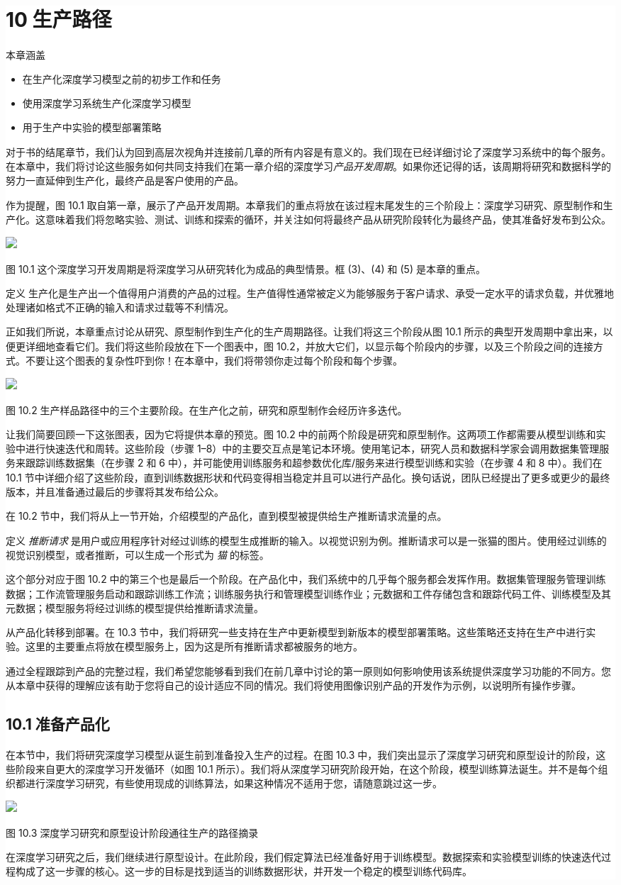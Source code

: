 # 10 生产路径 

本章涵盖 

+   在生产化深度学习模型之前的初步工作和任务 

+   使用深度学习系统生产化深度学习模型 

+   用于生产中实验的模型部署策略 

对于书的结尾章节，我们认为回到高层次视角并连接前几章的所有内容是有意义的。我们现在已经详细讨论了深度学习系统中的每个服务。在本章中，我们将讨论这些服务如何共同支持我们在第一章介绍的深度学习*产品开发周期*。如果你还记得的话，该周期将研究和数据科学的努力一直延伸到生产化，最终产品是客户使用的产品。 

作为提醒，图 10.1 取自第一章，展示了产品开发周期。本章我们的重点将放在该过程末尾发生的三个阶段上：深度学习研究、原型制作和生产化。这意味着我们将忽略实验、测试、训练和探索的循环，并关注如何将最终产品从研究阶段转化为最终产品，使其准备好发布到公众。 

![](img/10-01.png)

图 10.1 这个深度学习开发周期是将深度学习从研究转化为成品的典型情景。框 (3)、(4) 和 (5) 是本章的重点。 

定义 生产化是生产出一个值得用户消费的产品的过程。生产值得性通常被定义为能够服务于客户请求、承受一定水平的请求负载，并优雅地处理诸如格式不正确的输入和请求过载等不利情况。

正如我们所说，本章重点讨论从研究、原型制作到生产化的生产周期路径。让我们将这三个阶段从图 10.1 所示的典型开发周期中拿出来，以便更详细地查看它们。我们将这些阶段放在下一个图表中，图 10.2，并放大它们，以显示每个阶段内的步骤，以及三个阶段之间的连接方式。不要让这个图表的复杂性吓到你！在本章中，我们将带领你走过每个阶段和每个步骤。 

![](img/10-02.png)

图 10.2 生产样品路径中的三个主要阶段。在生产化之前，研究和原型制作会经历许多迭代。 

让我们简要回顾一下这张图表，因为它将提供本章的预览。图 10.2 中的前两个阶段是研究和原型制作。这两项工作都需要从模型训练和实验中进行快速迭代和周转。这些阶段（步骤 1–8）中的主要交互点是笔记本环境。使用笔记本，研究人员和数据科学家会调用数据集管理服务来跟踪训练数据集（在步骤 2 和 6 中），并可能使用训练服务和超参数优化库/服务来进行模型训练和实验（在步骤 4 和 8 中）。我们在 10.1 节中详细介绍了这些阶段，直到训练数据形状和代码变得相当稳定并且可以进行产品化。换句话说，团队已经提出了更多或更少的最终版本，并且准备通过最后的步骤将其发布给公众。

在 10.2 节中，我们将从上一节开始，介绍模型的产品化，直到模型被提供给生产推断请求流量的点。

定义 *推断请求* 是用户或应用程序针对经过训练的模型生成推断的输入。以视觉识别为例。推断请求可以是一张猫的图片。使用经过训练的视觉识别模型，或者推断，可以生成一个形式为 *猫* 的标签。

这个部分对应于图 10.2 中的第三个也是最后一个阶段。在产品化中，我们系统中的几乎每个服务都会发挥作用。数据集管理服务管理训练数据；工作流管理服务启动和跟踪训练工作流；训练服务执行和管理模型训练作业；元数据和工件存储包含和跟踪代码工件、训练模型及其元数据；模型服务将经过训练的模型提供给推断请求流量。

从产品化转移到部署。在 10.3 节中，我们将研究一些支持在生产中更新模型到新版本的模型部署策略。这些策略还支持在生产中进行实验。这里的主要重点将放在模型服务上，因为这是所有推断请求都被服务的地方。

通过全程跟踪到产品的完整过程，我们希望您能够看到我们在前几章中讨论的第一原则如何影响使用该系统提供深度学习功能的不同方。您从本章中获得的理解应该有助于您将自己的设计适应不同的情况。我们将使用图像识别产品的开发作为示例，以说明所有操作步骤。

## 10.1 准备产品化

在本节中，我们将研究深度学习模型从诞生前到准备投入生产的过程。在图 10.3 中，我们突出显示了深度学习研究和原型设计的阶段，这些阶段来自更大的深度学习开发循环（如图 10.1 所示）。我们将从深度学习研究阶段开始，在这个阶段，模型训练算法诞生。并不是每个组织都进行深度学习研究，有些使用现成的训练算法，如果这种情况不适用于您，请随意跳过这一步。

![](img/10-03.png)

图 10.3 深度学习研究和原型设计阶段通往生产的路径摘录

在深度学习研究之后，我们继续进行原型设计。在此阶段，我们假定算法已经准备好用于训练模型。数据探索和实验模型训练的快速迭代过程构成了这一步骤的核心。这一步的目标是找到适当的训练数据形状，并开发一个稳定的模型训练代码库。

